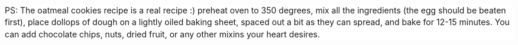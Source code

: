 PS: The oatmeal cookies recipe is a real recipe :) preheat oven to 350 degrees, mix all the ingredients (the egg should be beaten first), place dollops of dough on a lightly oiled baking sheet, spaced out a bit as they can spread, and bake for 12-15 minutes. You can add chocolate chips, nuts, dried fruit, or any other mixins your heart desires.
